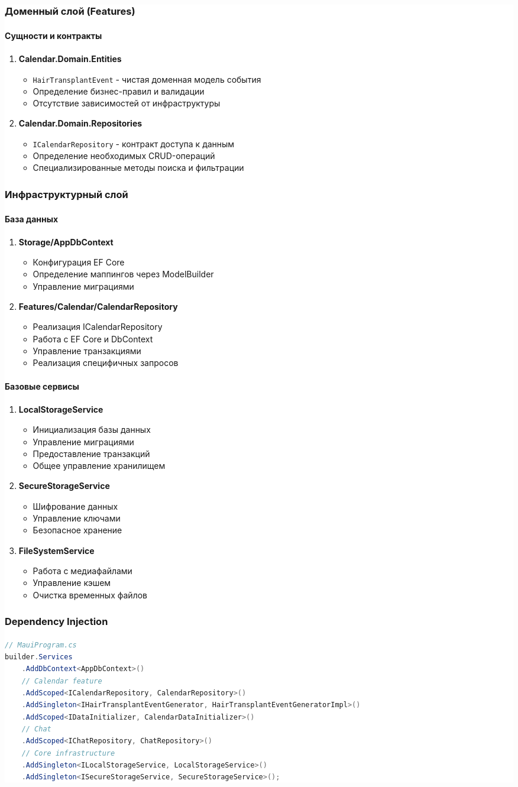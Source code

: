 ### Доменный слой (Features)
#### Сущности и контракты
1. **Calendar.Domain.Entities**
   - `HairTransplantEvent` - чистая доменная модель события
   - Определение бизнес-правил и валидации
   - Отсутствие зависимостей от инфраструктуры

2. **Calendar.Domain.Repositories**
   - `ICalendarRepository` - контракт доступа к данным
   - Определение необходимых CRUD-операций
   - Специализированные методы поиска и фильтрации

### Инфраструктурный слой
#### База данных
1. **Storage/AppDbContext**
   - Конфигурация EF Core
   - Определение маппингов через ModelBuilder
   - Управление миграциями

2. **Features/Calendar/CalendarRepository**
   - Реализация ICalendarRepository
   - Работа с EF Core и DbContext
   - Управление транзакциями
   - Реализация специфичных запросов

#### Базовые сервисы
1. **LocalStorageService**
   - Инициализация базы данных
   - Управление миграциями
   - Предоставление транзакций
   - Общее управление хранилищем

2. **SecureStorageService**
   - Шифрование данных
   - Управление ключами
   - Безопасное хранение

3. **FileSystemService**
   - Работа с медиафайлами
   - Управление кэшем
   - Очистка временных файлов

### Dependency Injection
```csharp
// MauiProgram.cs
builder.Services
    .AddDbContext<AppDbContext>()
    // Calendar feature
    .AddScoped<ICalendarRepository, CalendarRepository>()
    .AddSingleton<IHairTransplantEventGenerator, HairTransplantEventGeneratorImpl>()
    .AddScoped<IDataInitializer, CalendarDataInitializer>()
    // Chat
    .AddScoped<IChatRepository, ChatRepository>()
    // Core infrastructure
    .AddSingleton<ILocalStorageService, LocalStorageService>()
    .AddSingleton<ISecureStorageService, SecureStorageService>();
```
